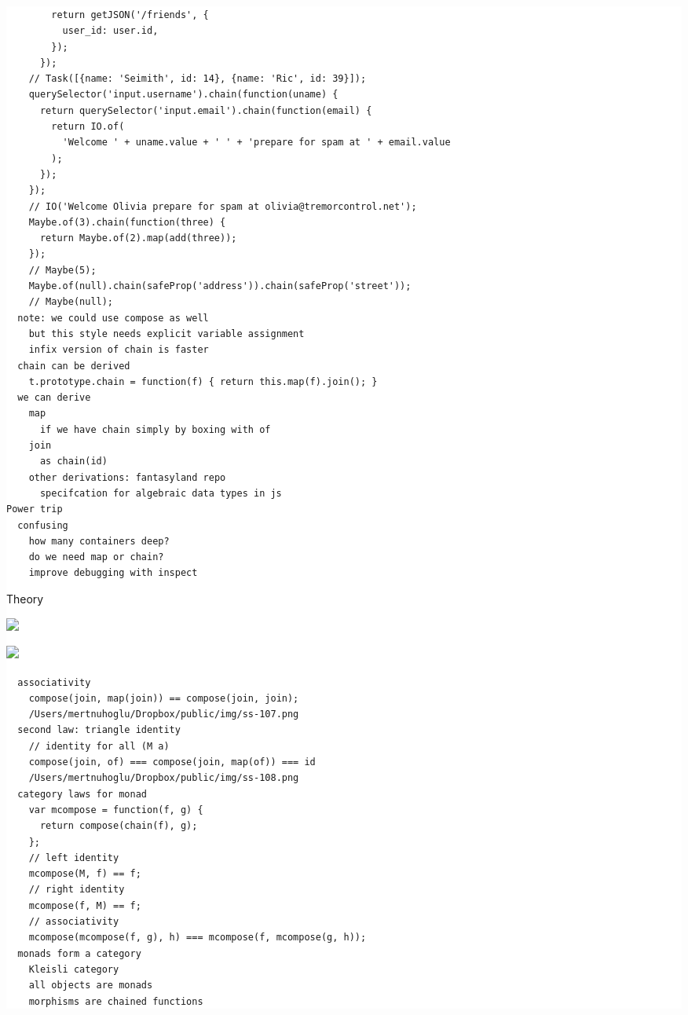             return getJSON('/friends', {
              user_id: user.id,
            });
          });
        // Task([{name: 'Seimith', id: 14}, {name: 'Ric', id: 39}]);
        querySelector('input.username').chain(function(uname) {
          return querySelector('input.email').chain(function(email) {
            return IO.of(
              'Welcome ' + uname.value + ' ' + 'prepare for spam at ' + email.value
            );
          });
        });
        // IO('Welcome Olivia prepare for spam at olivia@tremorcontrol.net');
        Maybe.of(3).chain(function(three) {
          return Maybe.of(2).map(add(three));
        });
        // Maybe(5);
        Maybe.of(null).chain(safeProp('address')).chain(safeProp('street'));
        // Maybe(null);
      note: we could use compose as well
        but this style needs explicit variable assignment
        infix version of chain is faster
      chain can be derived
        t.prototype.chain = function(f) { return this.map(f).join(); }
      we can derive 
        map 
          if we have chain simply by boxing with of
        join
          as chain(id)
        other derivations: fantasyland repo
          specifcation for algebraic data types in js
    Power trip
      confusing
        how many containers deep?
        do we need map or chain?
        improve debugging with inspect

Theory

![](/assets/img/ss-107.png)

![](/assets/img/ss-108.png)

      associativity
        compose(join, map(join)) == compose(join, join);
        /Users/mertnuhoglu/Dropbox/public/img/ss-107.png
      second law: triangle identity
        // identity for all (M a)
        compose(join, of) === compose(join, map(of)) === id
        /Users/mertnuhoglu/Dropbox/public/img/ss-108.png
      category laws for monad
        var mcompose = function(f, g) {
          return compose(chain(f), g);
        };
        // left identity
        mcompose(M, f) == f;
        // right identity
        mcompose(f, M) == f;
        // associativity
        mcompose(mcompose(f, g), h) === mcompose(f, mcompose(g, h));
      monads form a category
        Kleisli category
        all objects are monads
        morphisms are chained functions
